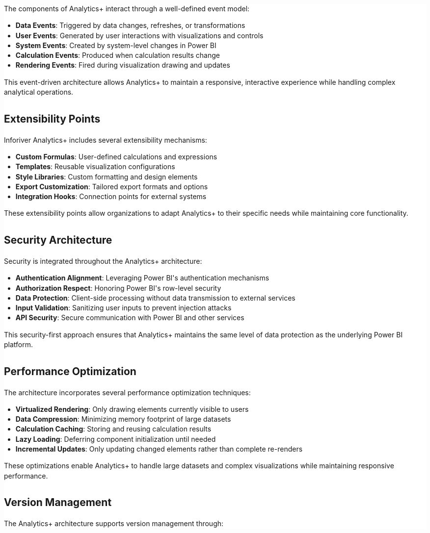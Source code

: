 The components of Analytics+ interact through a well-defined event model:

- **Data Events**: Triggered by data changes, refreshes, or transformations
- **User Events**: Generated by user interactions with visualizations and controls
- **System Events**: Created by system-level changes in Power BI
- **Calculation Events**: Produced when calculation results change
- **Rendering Events**: Fired during visualization drawing and updates

This event-driven architecture allows Analytics+ to maintain a responsive, interactive experience while handling complex analytical operations.

## Extensibility Points

Inforiver Analytics+ includes several extensibility mechanisms:

- **Custom Formulas**: User-defined calculations and expressions
- **Templates**: Reusable visualization configurations
- **Style Libraries**: Custom formatting and design elements
- **Export Customization**: Tailored export formats and options
- **Integration Hooks**: Connection points for external systems

These extensibility points allow organizations to adapt Analytics+ to their specific needs while maintaining core functionality.

## Security Architecture

Security is integrated throughout the Analytics+ architecture:

- **Authentication Alignment**: Leveraging Power BI's authentication mechanisms
- **Authorization Respect**: Honoring Power BI's row-level security
- **Data Protection**: Client-side processing without data transmission to external services
- **Input Validation**: Sanitizing user inputs to prevent injection attacks
- **API Security**: Secure communication with Power BI and other services

This security-first approach ensures that Analytics+ maintains the same level of data protection as the underlying Power BI platform.

## Performance Optimization

The architecture incorporates several performance optimization techniques:

- **Virtualized Rendering**: Only drawing elements currently visible to users
- **Data Compression**: Minimizing memory footprint of large datasets
- **Calculation Caching**: Storing and reusing calculation results
- **Lazy Loading**: Deferring component initialization until needed
- **Incremental Updates**: Only updating changed elements rather than complete re-renders

These optimizations enable Analytics+ to handle large datasets and complex visualizations while maintaining responsive performance.

## Version Management

The Analytics+ architecture supports version management through:
